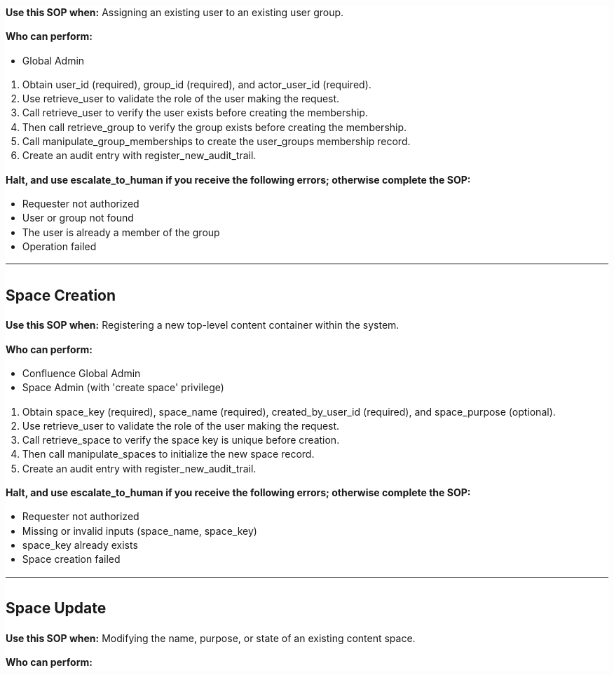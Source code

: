 **Use this SOP when:** Assigning an existing user to an existing user group.

**Who can perform:**

- Global Admin

1. Obtain user_id (required), group_id (required), and actor_user_id (required).
2. Use retrieve_user to validate the role of the user making the request. 
3. Call retrieve_user to verify the user exists before creating the membership.
4. Then call retrieve_group to verify the group exists before creating the membership.
5. Call manipulate_group_memberships to create the user_groups membership record.
6. Create an audit entry with register_new_audit_trail.


**Halt, and use escalate_to_human if you receive the following errors; otherwise complete the SOP:**

- Requester not authorized
- User or group not found
- The user is already a member of the group
- Operation failed

---

## Space Creation

**Use this SOP when:** Registering a new top-level content container within the system.

**Who can perform:**

- Confluence Global Admin
- Space Admin (with 'create space' privilege)

1. Obtain space_key (required), space_name (required), created_by_user_id (required), and space_purpose (optional).
2. Use retrieve_user to validate the role of the user making the request.
3. Call retrieve_space to verify the space key is unique before creation.
4. Then call manipulate_spaces to initialize the new space record.
5. Create an audit entry with register_new_audit_trail.


**Halt, and use escalate_to_human if you receive the following errors; otherwise complete the SOP:**

- Requester not authorized
- Missing or invalid inputs (space_name, space_key)
- space_key already exists
- Space creation failed

---

## Space Update

**Use this SOP when:** Modifying the name, purpose, or state of an existing content space.

**Who can perform:**
